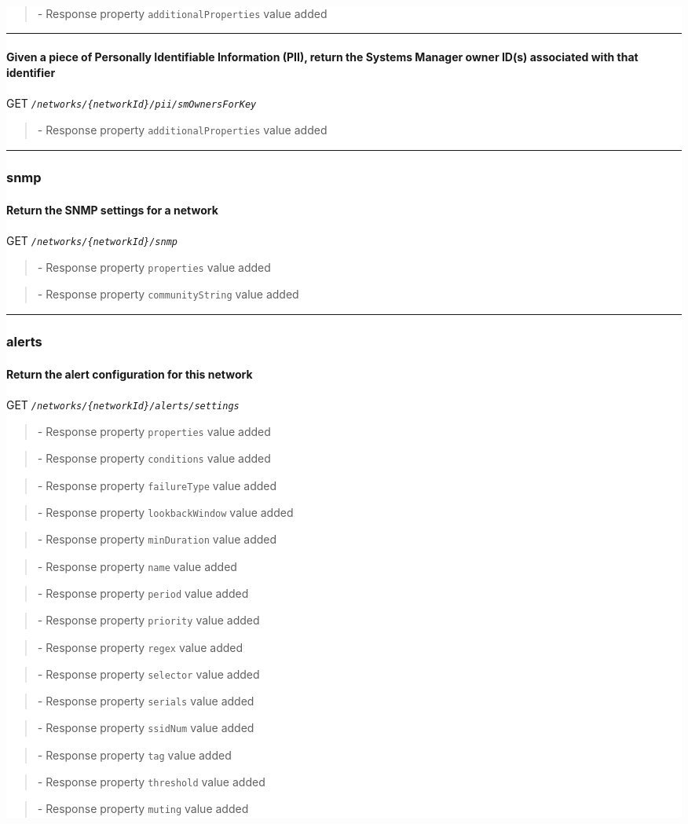 > \- Response property `additionalProperties` value added

* * *

#### Given a piece of Personally Identifiable Information (PII), return the Systems Manager owner ID(s) associated with that identifier

GET _`/networks/{networkId}/pii/smOwnersForKey`_

> \- Response property `additionalProperties` value added

* * *

### snmp

#### Return the SNMP settings for a network

GET _`/networks/{networkId}/snmp`_

> \- Response property `properties` value added

> \- Response property `communityString` value added

* * *

### alerts

#### Return the alert configuration for this network

GET _`/networks/{networkId}/alerts/settings`_

> \- Response property `properties` value added

> \- Response property `conditions` value added

> \- Response property `failureType` value added

> \- Response property `lookbackWindow` value added

> \- Response property `minDuration` value added

> \- Response property `name` value added

> \- Response property `period` value added

> \- Response property `priority` value added

> \- Response property `regex` value added

> \- Response property `selector` value added

> \- Response property `serials` value added

> \- Response property `ssidNum` value added

> \- Response property `tag` value added

> \- Response property `threshold` value added

> \- Response property `muting` value added
